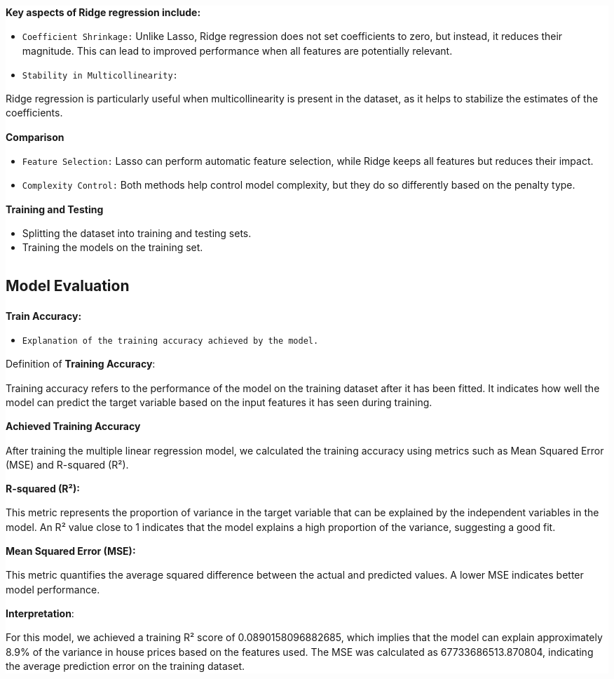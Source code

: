 **Key aspects of Ridge regression include:**

- `Coefficient Shrinkage:`
Unlike Lasso, Ridge regression does not set coefficients to zero, but instead, it reduces their magnitude. This can lead to improved performance when all features are potentially relevant.

- `Stability in Multicollinearity:`

Ridge regression is particularly useful when multicollinearity is present in the dataset, as it helps to stabilize the estimates of the coefficients.

**Comparison**

- `Feature Selection:`
Lasso can perform automatic feature selection, while Ridge keeps all features but reduces their impact.

- `Complexity Control:`
Both methods help control model complexity, but they do so differently based on the penalty type.

**Training and Testing**

- Splitting the dataset into training and testing sets.
- Training the models on the training set.

## Model Evaluation

**Train Accuracy:**

- `Explanation of the training accuracy achieved by the model.`

Definition of **Training Accuracy**:

Training accuracy refers to the performance of the model on the training dataset after it has been fitted. It indicates how well the model can predict the target variable based on the input features it has seen during training.

**Achieved Training Accuracy**

After training the multiple linear regression model, we calculated the training accuracy using metrics such as Mean Squared Error (MSE) and R-squared (R²).

   **R-squared (R²):**

This metric represents the proportion of variance in the target variable that can be explained by the independent variables in the model. An R² value close to 1 indicates that the model explains a high proportion of the variance, suggesting a good fit.

   **Mean Squared Error (MSE):**

This metric quantifies the average squared difference between the actual and predicted values. A lower MSE indicates better model performance.

**Interpretation**:

For this model, we achieved a training R² score of 0.0890158096882685, which implies that the model can explain approximately 8.9% of the variance in house prices based on the features used. The MSE was calculated as 67733686513.870804, indicating the average prediction error on the training dataset.
